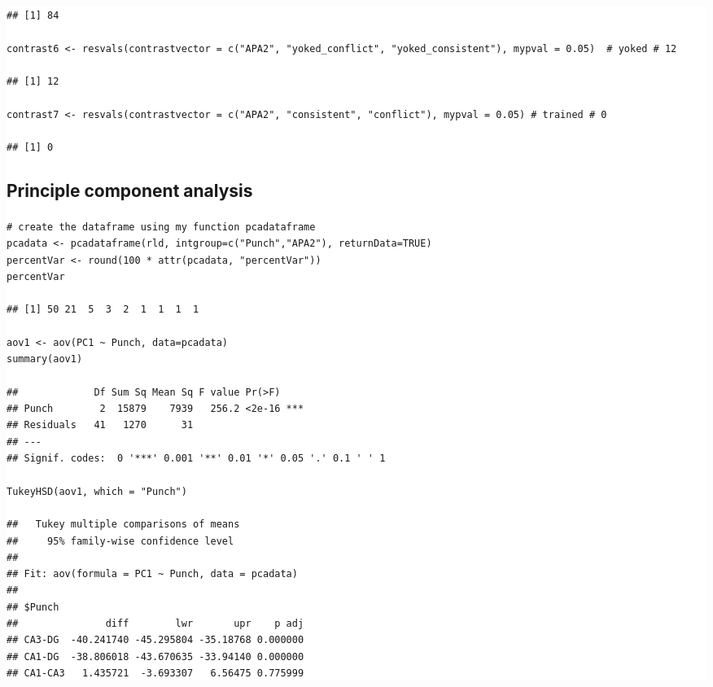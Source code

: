     ## [1] 84

    contrast6 <- resvals(contrastvector = c("APA2", "yoked_conflict", "yoked_consistent"), mypval = 0.05)  # yoked # 12

    ## [1] 12

    contrast7 <- resvals(contrastvector = c("APA2", "consistent", "conflict"), mypval = 0.05) # trained # 0

    ## [1] 0

Principle component analysis
----------------------------

    # create the dataframe using my function pcadataframe
    pcadata <- pcadataframe(rld, intgroup=c("Punch","APA2"), returnData=TRUE)
    percentVar <- round(100 * attr(pcadata, "percentVar"))
    percentVar

    ## [1] 50 21  5  3  2  1  1  1  1

    aov1 <- aov(PC1 ~ Punch, data=pcadata)
    summary(aov1) 

    ##             Df Sum Sq Mean Sq F value Pr(>F)    
    ## Punch        2  15879    7939   256.2 <2e-16 ***
    ## Residuals   41   1270      31                   
    ## ---
    ## Signif. codes:  0 '***' 0.001 '**' 0.01 '*' 0.05 '.' 0.1 ' ' 1

    TukeyHSD(aov1, which = "Punch") 

    ##   Tukey multiple comparisons of means
    ##     95% family-wise confidence level
    ## 
    ## Fit: aov(formula = PC1 ~ Punch, data = pcadata)
    ## 
    ## $Punch
    ##               diff        lwr       upr    p adj
    ## CA3-DG  -40.241740 -45.295804 -35.18768 0.000000
    ## CA1-DG  -38.806018 -43.670635 -33.94140 0.000000
    ## CA1-CA3   1.435721  -3.693307   6.56475 0.775999
